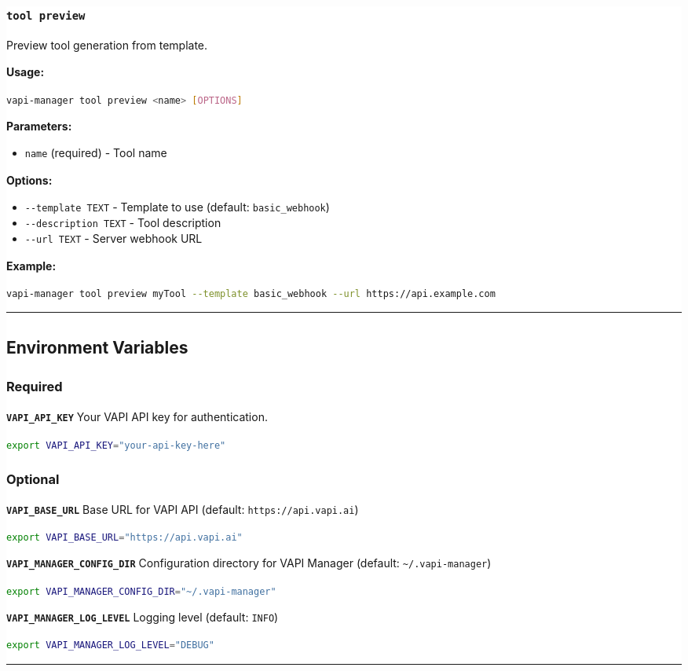 
### `tool preview`

Preview tool generation from template.

**Usage:**
```bash
vapi-manager tool preview <name> [OPTIONS]
```

**Parameters:**
- `name` (required) - Tool name

**Options:**
- `--template TEXT` - Template to use (default: `basic_webhook`)
- `--description TEXT` - Tool description
- `--url TEXT` - Server webhook URL

**Example:**
```bash
vapi-manager tool preview myTool --template basic_webhook --url https://api.example.com
```

---

## Environment Variables

### Required

**`VAPI_API_KEY`**
Your VAPI API key for authentication.

```bash
export VAPI_API_KEY="your-api-key-here"
```

### Optional

**`VAPI_BASE_URL`**
Base URL for VAPI API (default: `https://api.vapi.ai`)

```bash
export VAPI_BASE_URL="https://api.vapi.ai"
```

**`VAPI_MANAGER_CONFIG_DIR`**
Configuration directory for VAPI Manager (default: `~/.vapi-manager`)

```bash
export VAPI_MANAGER_CONFIG_DIR="~/.vapi-manager"
```

**`VAPI_MANAGER_LOG_LEVEL`**
Logging level (default: `INFO`)

```bash
export VAPI_MANAGER_LOG_LEVEL="DEBUG"
```

---